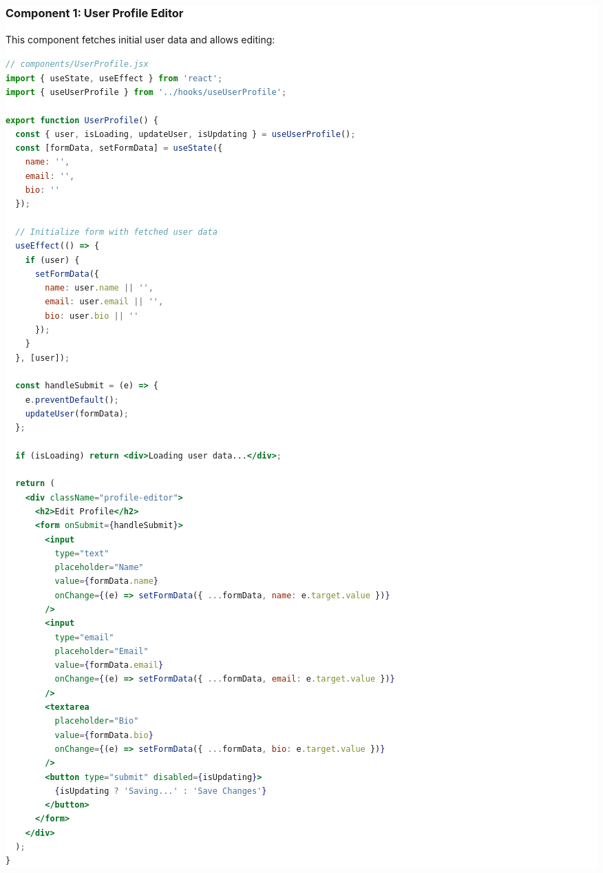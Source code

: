 ### Component 1: User Profile Editor

This component fetches initial user data and allows editing:

```jsx
// components/UserProfile.jsx
import { useState, useEffect } from 'react';
import { useUserProfile } from '../hooks/useUserProfile';

export function UserProfile() {
  const { user, isLoading, updateUser, isUpdating } = useUserProfile();
  const [formData, setFormData] = useState({
    name: '',
    email: '',
    bio: ''
  });

  // Initialize form with fetched user data
  useEffect(() => {
    if (user) {
      setFormData({
        name: user.name || '',
        email: user.email || '',
        bio: user.bio || ''
      });
    }
  }, [user]);

  const handleSubmit = (e) => {
    e.preventDefault();
    updateUser(formData);
  };

  if (isLoading) return <div>Loading user data...</div>;

  return (
    <div className="profile-editor">
      <h2>Edit Profile</h2>
      <form onSubmit={handleSubmit}>
        <input
          type="text"
          placeholder="Name"
          value={formData.name}
          onChange={(e) => setFormData({ ...formData, name: e.target.value })}
        />
        <input
          type="email"
          placeholder="Email"
          value={formData.email}
          onChange={(e) => setFormData({ ...formData, email: e.target.value })}
        />
        <textarea
          placeholder="Bio"
          value={formData.bio}
          onChange={(e) => setFormData({ ...formData, bio: e.target.value })}
        />
        <button type="submit" disabled={isUpdating}>
          {isUpdating ? 'Saving...' : 'Save Changes'}
        </button>
      </form>
    </div>
  );
}
```

